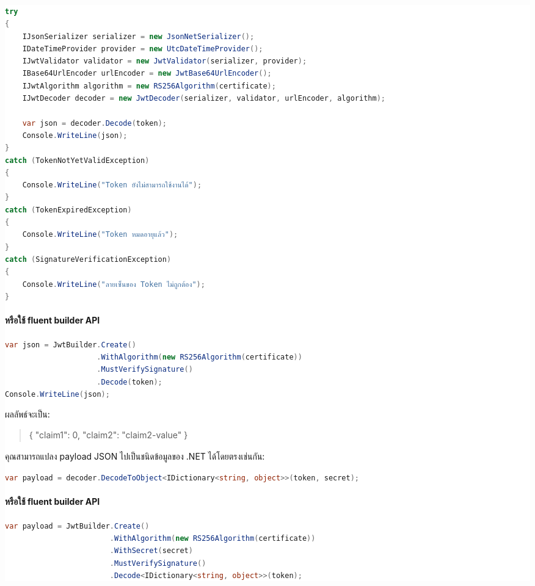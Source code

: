 ```c#
try
{
    IJsonSerializer serializer = new JsonNetSerializer();
    IDateTimeProvider provider = new UtcDateTimeProvider();
    IJwtValidator validator = new JwtValidator(serializer, provider);
    IBase64UrlEncoder urlEncoder = new JwtBase64UrlEncoder();
    IJwtAlgorithm algorithm = new RS256Algorithm(certificate);
    IJwtDecoder decoder = new JwtDecoder(serializer, validator, urlEncoder, algorithm);
    
    var json = decoder.Decode(token);
    Console.WriteLine(json);
}
catch (TokenNotYetValidException)
{
    Console.WriteLine("Token ยังไม่สามารถใช้งานได้");
}
catch (TokenExpiredException)
{
    Console.WriteLine("Token หมดอายุแล้ว");
}
catch (SignatureVerificationException)
{
    Console.WriteLine("ลายเซ็นของ Token ไม่ถูกต้อง");
}
```

#### หรือใช้ fluent builder API

```c#
var json = JwtBuilder.Create()
                     .WithAlgorithm(new RS256Algorithm(certificate))
                     .MustVerifySignature()
                     .Decode(token);                    
Console.WriteLine(json);
```

ผลลัพธ์จะเป็น:

>{ "claim1": 0, "claim2": "claim2-value" }

คุณสามารถแปลง payload JSON ไปเป็นชนิดข้อมูลของ .NET ได้โดยตรงเช่นกัน:

```c#
var payload = decoder.DecodeToObject<IDictionary<string, object>>(token, secret);
```

#### หรือใช้ fluent builder API

```c#
var payload = JwtBuilder.Create()
                        .WithAlgorithm(new RS256Algorithm(certificate))
                        .WithSecret(secret)
                        .MustVerifySignature()
                        .Decode<IDictionary<string, object>>(token);     
```
